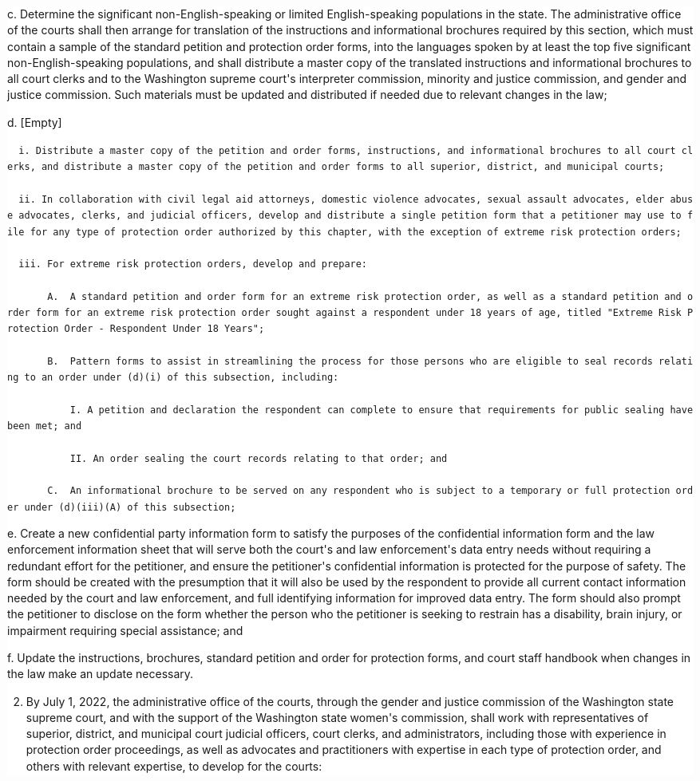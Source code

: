    c. Determine the significant non-English-speaking or limited English-speaking populations in the state. The administrative office of the courts shall then arrange for translation of the instructions and informational brochures required by this section, which must contain a sample of the standard petition and protection order forms, into the languages spoken by at least the top five significant non-English-speaking populations, and shall distribute a master copy of the translated instructions and informational brochures to all court clerks and to the Washington supreme court's interpreter commission, minority and justice commission, and gender and justice commission. Such materials must be updated and distributed if needed due to relevant changes in the law;

   d. [Empty]

      i. Distribute a master copy of the petition and order forms, instructions, and informational brochures to all court clerks, and distribute a master copy of the petition and order forms to all superior, district, and municipal courts;

      ii. In collaboration with civil legal aid attorneys, domestic violence advocates, sexual assault advocates, elder abuse advocates, clerks, and judicial officers, develop and distribute a single petition form that a petitioner may use to file for any type of protection order authorized by this chapter, with the exception of extreme risk protection orders;

      iii. For extreme risk protection orders, develop and prepare:

           A.  A standard petition and order form for an extreme risk protection order, as well as a standard petition and order form for an extreme risk protection order sought against a respondent under 18 years of age, titled "Extreme Risk Protection Order - Respondent Under 18 Years";

           B.  Pattern forms to assist in streamlining the process for those persons who are eligible to seal records relating to an order under (d)(i) of this subsection, including:

               I. A petition and declaration the respondent can complete to ensure that requirements for public sealing have been met; and

               II. An order sealing the court records relating to that order; and

           C.  An informational brochure to be served on any respondent who is subject to a temporary or full protection order under (d)(iii)(A) of this subsection;

   e. Create a new confidential party information form to satisfy the purposes of the confidential information form and the law enforcement information sheet that will serve both the court's and law enforcement's data entry needs without requiring a redundant effort for the petitioner, and ensure the petitioner's confidential information is protected for the purpose of safety. The form should be created with the presumption that it will also be used by the respondent to provide all current contact information needed by the court and law enforcement, and full identifying information for improved data entry. The form should also prompt the petitioner to disclose on the form whether the person who the petitioner is seeking to restrain has a disability, brain injury, or impairment requiring special assistance; and

   f. Update the instructions, brochures, standard petition and order for protection forms, and court staff handbook when changes in the law make an update necessary.

2. By July 1, 2022, the administrative office of the courts, through the gender and justice commission of the Washington state supreme court, and with the support of the Washington state women's commission, shall work with representatives of superior, district, and municipal court judicial officers, court clerks, and administrators, including those with experience in protection order proceedings, as well as advocates and practitioners with expertise in each type of protection order, and others with relevant expertise, to develop for the courts:
